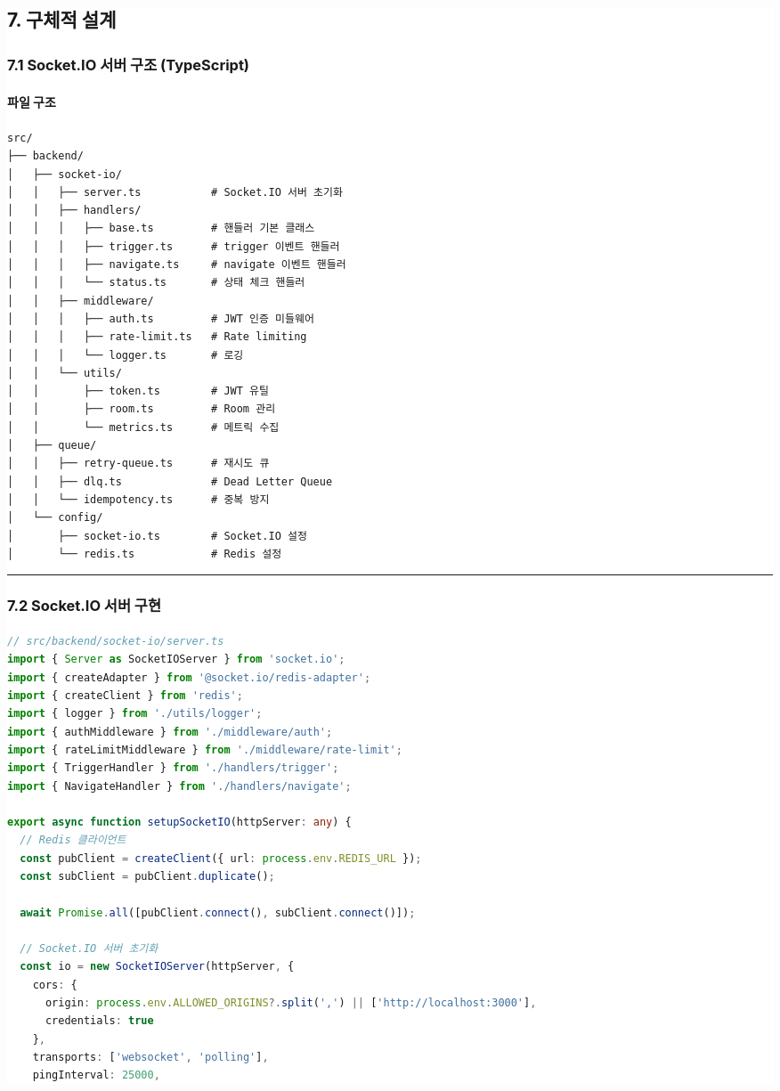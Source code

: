 
## 7. 구체적 설계

### 7.1 Socket.IO 서버 구조 (TypeScript)

#### 파일 구조

```
src/
├── backend/
│   ├── socket-io/
│   │   ├── server.ts           # Socket.IO 서버 초기화
│   │   ├── handlers/
│   │   │   ├── base.ts         # 핸들러 기본 클래스
│   │   │   ├── trigger.ts      # trigger 이벤트 핸들러
│   │   │   ├── navigate.ts     # navigate 이벤트 핸들러
│   │   │   └── status.ts       # 상태 체크 핸들러
│   │   ├── middleware/
│   │   │   ├── auth.ts         # JWT 인증 미들웨어
│   │   │   ├── rate-limit.ts   # Rate limiting
│   │   │   └── logger.ts       # 로깅
│   │   └── utils/
│   │       ├── token.ts        # JWT 유틸
│   │       ├── room.ts         # Room 관리
│   │       └── metrics.ts      # 메트릭 수집
│   ├── queue/
│   │   ├── retry-queue.ts      # 재시도 큐
│   │   ├── dlq.ts              # Dead Letter Queue
│   │   └── idempotency.ts      # 중복 방지
│   └── config/
│       ├── socket-io.ts        # Socket.IO 설정
│       └── redis.ts            # Redis 설정
```

---

### 7.2 Socket.IO 서버 구현

```typescript
// src/backend/socket-io/server.ts
import { Server as SocketIOServer } from 'socket.io';
import { createAdapter } from '@socket.io/redis-adapter';
import { createClient } from 'redis';
import { logger } from './utils/logger';
import { authMiddleware } from './middleware/auth';
import { rateLimitMiddleware } from './middleware/rate-limit';
import { TriggerHandler } from './handlers/trigger';
import { NavigateHandler } from './handlers/navigate';

export async function setupSocketIO(httpServer: any) {
  // Redis 클라이언트
  const pubClient = createClient({ url: process.env.REDIS_URL });
  const subClient = pubClient.duplicate();

  await Promise.all([pubClient.connect(), subClient.connect()]);

  // Socket.IO 서버 초기화
  const io = new SocketIOServer(httpServer, {
    cors: {
      origin: process.env.ALLOWED_ORIGINS?.split(',') || ['http://localhost:3000'],
      credentials: true
    },
    transports: ['websocket', 'polling'],
    pingInterval: 25000,
```